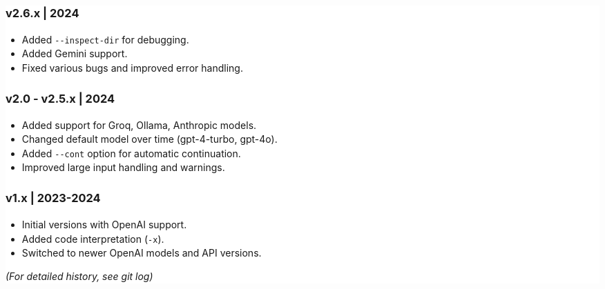 ### v2.6.x | 2024
- Added `--inspect-dir` for debugging.
- Added Gemini support.
- Fixed various bugs and improved error handling.

### v2.0 - v2.5.x | 2024
- Added support for Groq, Ollama, Anthropic models.
- Changed default model over time (gpt-4-turbo, gpt-4o).
- Added `--cont` option for automatic continuation.
- Improved large input handling and warnings.

### v1.x | 2023-2024
- Initial versions with OpenAI support.
- Added code interpretation (`-x`).
- Switched to newer OpenAI models and API versions.

*(For detailed history, see git log)*

